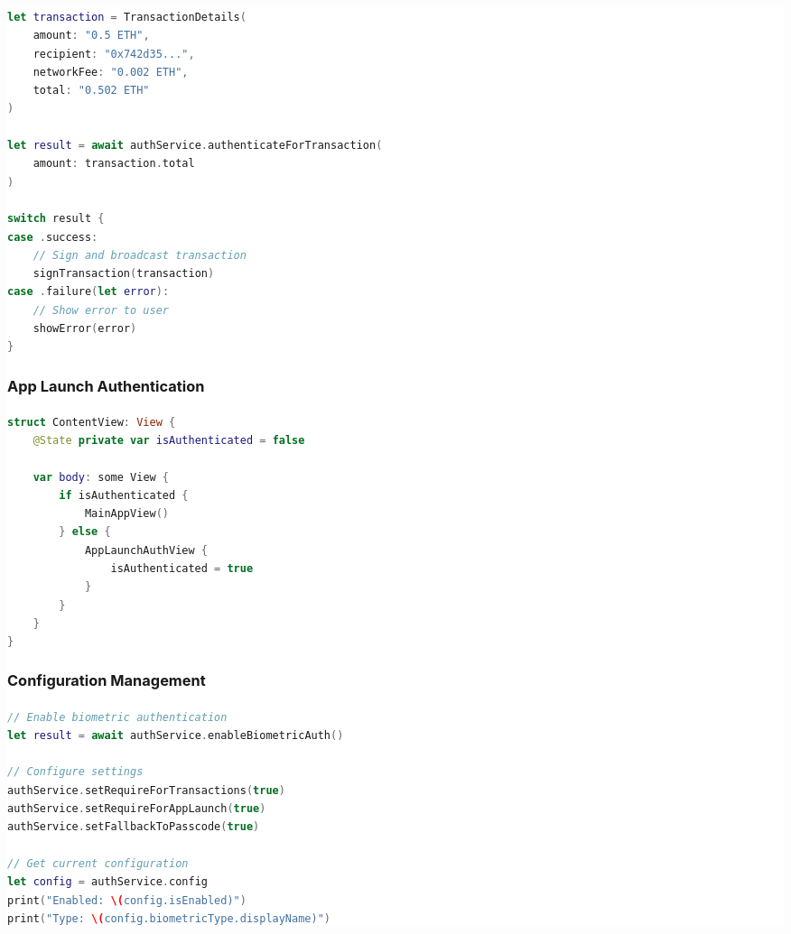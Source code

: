 ```swift
let transaction = TransactionDetails(
    amount: "0.5 ETH",
    recipient: "0x742d35...",
    networkFee: "0.002 ETH",
    total: "0.502 ETH"
)

let result = await authService.authenticateForTransaction(
    amount: transaction.total
)

switch result {
case .success:
    // Sign and broadcast transaction
    signTransaction(transaction)
case .failure(let error):
    // Show error to user
    showError(error)
}
```

### App Launch Authentication

```swift
struct ContentView: View {
    @State private var isAuthenticated = false

    var body: some View {
        if isAuthenticated {
            MainAppView()
        } else {
            AppLaunchAuthView {
                isAuthenticated = true
            }
        }
    }
}
```

### Configuration Management

```swift
// Enable biometric authentication
let result = await authService.enableBiometricAuth()

// Configure settings
authService.setRequireForTransactions(true)
authService.setRequireForAppLaunch(true)
authService.setFallbackToPasscode(true)

// Get current configuration
let config = authService.config
print("Enabled: \(config.isEnabled)")
print("Type: \(config.biometricType.displayName)")
```
